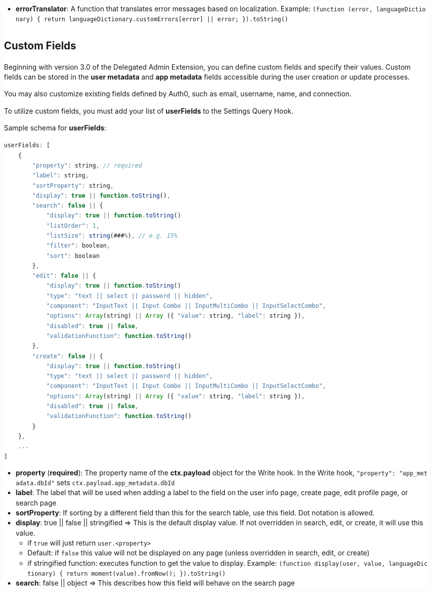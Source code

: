 - **errorTranslator**: A function that translates error messages based on localization. Example: `(function (error, languageDictionary) { return languageDictionary.customErrors[error] || error; }).toString()`

## Custom Fields

Beginning with version 3.0 of the Delegated Admin Extension, you can define custom fields and specify their values. Custom fields can be stored in the **user metadata** and **app metadata** fields accessible during the user creation or update processes. 

You may also customize existing fields defined by Auth0, such as email, username, name, and connection.

To utilize custom fields, you must add your list of **userFields** to the Settings Query Hook.

Sample schema for **userFields**:

```js
userFields: [
    {
        "property": string, // required
        "label": string,
        "sortProperty": string,
        "display": true || function.toString(),
        "search": false || {
            "display": true || function.toString()
            "listOrder": 1,
            "listSize": string(###%), // e.g. 15%
            "filter": boolean,
            "sort": boolean
        },
        "edit": false || {
            "display": true || function.toString()
            "type": "text || select || password || hidden",
            "component": "InputText || Input Combo || InputMultiCombo || InputSelectCombo",
            "options": Array(string) || Array ({ "value": string, "label": string }),
            "disabled": true || false,
            "validationFunction": function.toString()
        },
        "create": false || {
            "display": true || function.toString()
            "type": "text || select || password || hidden",
            "component": "InputText || Input Combo || InputMultiCombo || InputSelectCombo",
            "options": Array(string) || Array ({ "value": string, "label": string }),
            "disabled": true || false,
            "validationFunction": function.toString()
        }
    },
    ...
]
```

- **property** (**required**): The property name of the **ctx.payload** object for the Write hook. In the Write hook, `"property": "app_metadata.dbId"` sets `ctx.payload.app_metadata.dbId`
- **label**: The label that will be used when adding a label to the field on the user info page, create page, edit profile page, or search page
- **sortProperty**: If sorting by a different field than this for the search table, use this field.  Dot notation is allowed.
- **display**: true || false || stringified => This is the default display value.  If not overridden in search, edit, or create, it will use this value.
    - if `true` will just return `user.<property>`
    - Default: if `false` this value will not be displayed on any page (unless overridden in search, edit, or create)
    - if stringified function: executes function to get the value to display. Example: `(function display(user, value, languageDictionary) { return moment(value).fromNow(); }).toString()`
- **search**: false || object => This describes how this field will behave on the search page